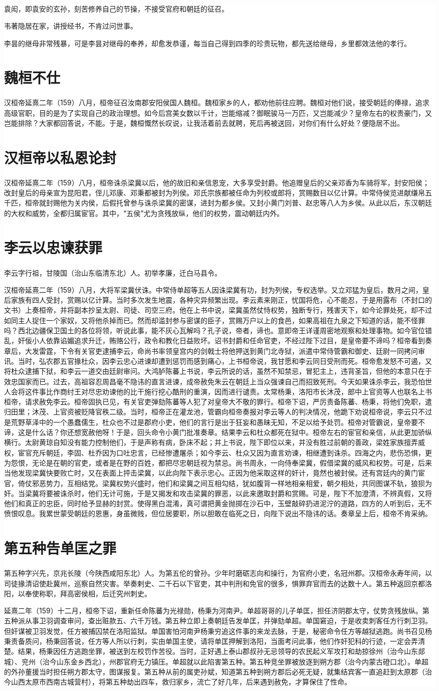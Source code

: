 袁闳，即袁安的玄孙，刻苦修养自己的节操，不接受官府和朝廷的征召。

韦著隐居在家，讲授经书，不肯过问世事。

李昙的继母非常残暴，可是李昙对继母的奉养，却愈发恭谨，每当自己得到四季的珍贵玩物，都先送给继母，乡里都效法他的孝行。



# 魏桓不仕

汉桓帝延熹二年（159）八月，桓帝征召汝南郡安阳侯国人魏桓。魏桓家乡的人，都劝他前往应聘。魏桓对他们说，接受朝廷的俸禄，追求高级官职，目的是为了实现自己的政治理想。如今后宫美女数以千计，岂能缩减？御眠骏马一万匹，又岂能减少？皇帝左右的权贵豪门，又岂能排除？大家都回答说，不能。于是，魏桓慨然长叹说，让我活着前去就聘，死后再被送回，对你们有什么好处？便隐居不出。



# 汉桓帝以私恩论封

汉桓帝延熹二年（159）八月，桓帝诛杀梁冀以后，他的故旧和亲信恩宠，大多享受封爵。他追赠皇后的父亲邓香为车骑将军，封安阳侯；改封皇后的母亲宣为昆阳君，侄儿邓康、邓秉都被封为列侯。邓氏宗族都被任命为列校或郎将，赏赐数目以亿计算。中常侍侯览进献缣帛五千匹，桓帝就封赐他为关内侯，后假托曾参与诛杀梁冀的密谋，进封为都乡侯。又封小黄门刘普、赵忠等八人为乡侯。从此以后，东汉朝廷的大权和威势，全都归属宦官。其中，“五侯”尤为贪残放纵，他们的权势，震动朝廷内外。



# 李云以忠谏获罪

李云字行祖，甘陵国（治山东临清东北）人。初举孝廉，迁白马县令。

汉桓帝延熹二年（159）八月，大将军梁冀伏诛。中常侍单超等五人因诛梁冀有功，封为列侯，专权选举。又立邓猛为皇后，数月之间，皇后家族有四人受封，赏赐以亿计算。当时多次发生地震，各种灾异频繁出现。李云素来刚正，忧国将危，心不能忍，于是用露布（不封口的文书）上奏桓帝，并将副本抄呈太尉、司徒、司空三府。他在上书中说，梁冀虽然仗恃权势，独断专行，残害天下，如今论罪处死，却不过如同主人捉住一个家奴，又将他杀掉而已。然而却滥封参与密谋的臣子，赏赐万户以上的食邑，如果高祖在九泉之下知道的话，能不怪罪吗？西北边疆保卫国土的各位将领，听说此事，能不灰心瓦解吗？孔子说，帝者，谛也。意即帝王详谨周密地观察和处理事物。如今官位错乱，奸佞小人依靠谄媚追求升迁，贿赂公行，政令和教化日益败坏。诏书封爵和任命官吏，不经过陛下过目，是皇帝要不谛吗？桓帝看到奏章后，大发雷霆，下令有关官吏逮捕李云，命尚书率领皇宫内的剑戟士将他押送到黄门北寺狱，派遣中常侍管霸和御史、廷尉一同拷问审讯。当时，弘农郡五官掾杜众，因李云忠心进谏却遭到惩罚而感到痛心，上书桓帝说，我甘愿和李云同日受刑而死。桓帝愈发怒不可遏，又将杜众逮捕下狱，和李云一道交由廷尉审问。大鸿胪陈蕃上书说，李云所说的话，虽然不知禁忌，冒犯主上，违背圣旨，但他的本意只在于效忠国家而已。过去，高祖容忍周昌毫不隐讳的直言进谏，成帝赦免朱云在朝廷上当众强谏自己而招致死刑。今天如果诛杀李云，我恐怕世人会将这件事比作商纣王对尽忠劝谏他的比干施行挖心酷刑的重演，因而进行谴责。太常杨秉，洛阳市长沐茂，郎中上官资等人也联名上书桓帝，请求赦免李云。桓帝固执已见，有关官吏弹劾陈蕃等人犯了对皇帝大不敬的罪行。桓帝下诏，严厉责备陈蕃、杨秉，将他们免职，遣归田里；沐茂、上官资被贬降官秩二级。当时，桓帝正在灌龙池，管霸向桓帝奏报对李云等人的判决情况，他跪下劝说桓帝说，李云只不过是荒野草泽中的一个愚蠢儒生，杜众也不过是郡府小吏，他们的言行是出于狂妄和愚昧无知，不足以给予处罚。桓帝对管霸说，皇帝要不谛，这是什么话？你还想宽赦他呀！于是，回头命令小黄门批准奏章。结果李云和杜众都死在狱中。桓帝左右的宦官和亲信，从此更加骄纵横行。太尉黄琼自知没有能力控制他们，于是声称有病，卧床不起；并上书说，陛下即位以来，并没有胜过前朝的善政，梁姓家族擅弄威权，宦官充斥朝廷，李固、杜乔因为口吐忠言，已经惨遭屠杀；如今李云、杜众又因为直言劝谏，相继遭到诛杀。四海之内，悲伤恐惧，更为怨恨，无论是在朝的官吏，或者是在野的百姓，都把尽忠朝廷视为禁忌。尚书周永，一向侍奉梁冀，假借梁冀的威风和权势。可是，后来当他发现梁冀快要败亡时，又在表面上抨击梁冀，以此向陛下表示忠心。正因为他采取这样的奸计，竟然也被封侯。还有宫廷内的黄门宦官，倚仗邪恶势力，互相结党。梁冀权势兴盛时，他们和梁冀之间互相勾结，犹如腹背一样地相亲相爱，朝夕相处，共同图谋不轨，狼狈为奸。当梁冀将要被诛杀时，他们无计可施，于是又揭发和攻击梁冀的罪恶，以此来邀取封爵和赏赐。可是，陛下不加澄清，不辨真假，又将他们和真正的忠臣，同时给予显赫的封赏。使得黑白混淆，真可谓把黄金抛掷在沙石中，玉壁敲碎扔进泥泞的道路，四方的人听到后，无不愤恨叹息。我累世蒙受朝廷的恩惠，身虽微贱，但位居要职，所以胆敢在临死之日，向陛下说出不隐讳的话。奏章呈上后，桓帝不肯采纳。



# 第五种告单匡之罪

第五种字兴先，京兆长陵（今陕西咸阳东北）人。为第五伦的曾孙。少年时磨砺志向和操行，为官府小吏，名冠州郡。汉桓帝永寿年间，以司徒掾清诏使赴冀州，巡察自然灾害。举奏剌史、二千石以下官吏，其中判刑和免官的很多，惧罪弃官而去的达数十人。第五种返回京都洛阳，以奉使称职，拜高密侯相，后迁究州刺史。

延熹二年（159）十二月，桓帝下诏，重新任命陈蕃为光禄勋，杨秉为河南尹。单超哥哥的儿子单匡，担任济阴郡太守，仗势贪残放纵。第五种派从事卫羽调查审问，查出赃款五、六千万钱。第五种立即上奏朝廷告发单匡，并弹劾单超。单国窘迫，于是收卖刺客任方行刺卫羽。但奸谋被卫羽发觉，任方被捕囚禁在洛阳监狱。单国害怕河南尹杨秉穷追这件事的来龙去脉，于是，秘密命令任方等越狱逃跑。尚书召见杨秉责备质问，杨秉回答说，任方等人所以行刺，实由单国主使，请将单匡押解到洛阳，当面考问此事，他们作奸犯科的行迹，一定会弄清楚。结果，杨秉因任方逃跑坐罪，被送到左校罚作苦役。当时，正好遇上泰山郡叔孙无忌领导的农民起义军攻打和劫掠徐州（治今山东郯城）、兖州（治今山东金乡西北），州郡官府无力镇压。单超就以此陷害第五种。第五种竞坐罪被放逐到朔方郡（治今内蒙古磴口北）。单超的外孙董援当时担任朔方郡太守，图谋报复。第五种从前的属吏孙斌，知道第五种到朔方郡后必死无疑，就集结宾客一直追赶到太原郡（治今山西太原市西南古城营村），将第五种劫出四车，救归家乡，流亡了好几年，后来遇到赦免，才算保住了性命。

